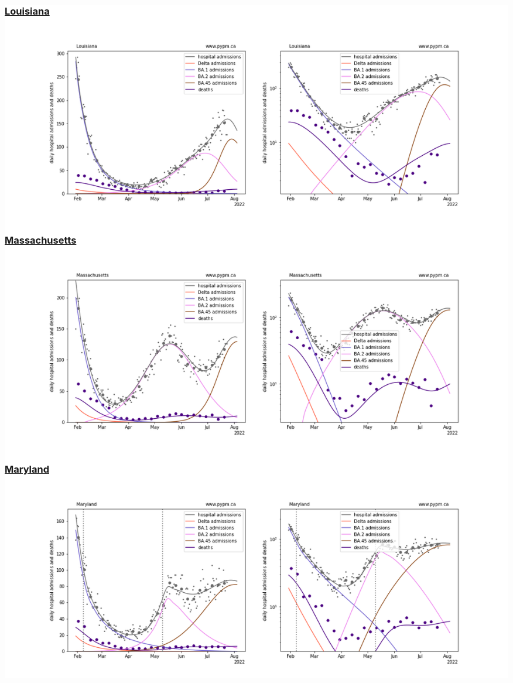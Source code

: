 ### [Louisiana](img/la_4_4_0724.pdf)

![la](img/la_4_4_0724.png)

### [Massachusetts](img/ma_4_4_0724.pdf)

![ma](img/ma_4_4_0724.png)

### [Maryland](img/md_4_4_0724.pdf)

![md](img/md_4_4_0724.png)
